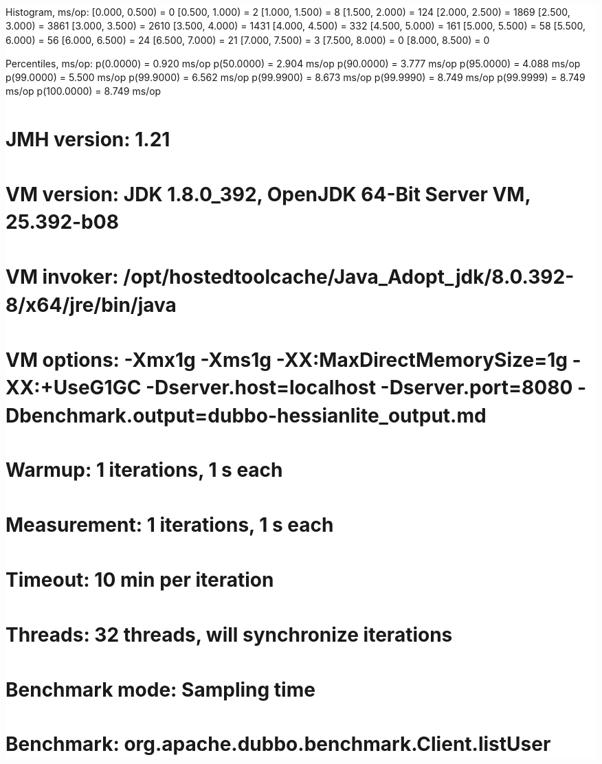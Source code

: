  Histogram, ms/op:
    [0.000, 0.500) = 0 
    [0.500, 1.000) = 2 
    [1.000, 1.500) = 8 
    [1.500, 2.000) = 124 
    [2.000, 2.500) = 1869 
    [2.500, 3.000) = 3861 
    [3.000, 3.500) = 2610 
    [3.500, 4.000) = 1431 
    [4.000, 4.500) = 332 
    [4.500, 5.000) = 161 
    [5.000, 5.500) = 58 
    [5.500, 6.000) = 56 
    [6.000, 6.500) = 24 
    [6.500, 7.000) = 21 
    [7.000, 7.500) = 3 
    [7.500, 8.000) = 0 
    [8.000, 8.500) = 0 

  Percentiles, ms/op:
      p(0.0000) =      0.920 ms/op
     p(50.0000) =      2.904 ms/op
     p(90.0000) =      3.777 ms/op
     p(95.0000) =      4.088 ms/op
     p(99.0000) =      5.500 ms/op
     p(99.9000) =      6.562 ms/op
     p(99.9900) =      8.673 ms/op
     p(99.9990) =      8.749 ms/op
     p(99.9999) =      8.749 ms/op
    p(100.0000) =      8.749 ms/op


# JMH version: 1.21
# VM version: JDK 1.8.0_392, OpenJDK 64-Bit Server VM, 25.392-b08
# VM invoker: /opt/hostedtoolcache/Java_Adopt_jdk/8.0.392-8/x64/jre/bin/java
# VM options: -Xmx1g -Xms1g -XX:MaxDirectMemorySize=1g -XX:+UseG1GC -Dserver.host=localhost -Dserver.port=8080 -Dbenchmark.output=dubbo-hessianlite_output.md
# Warmup: 1 iterations, 1 s each
# Measurement: 1 iterations, 1 s each
# Timeout: 10 min per iteration
# Threads: 32 threads, will synchronize iterations
# Benchmark mode: Sampling time
# Benchmark: org.apache.dubbo.benchmark.Client.listUser
